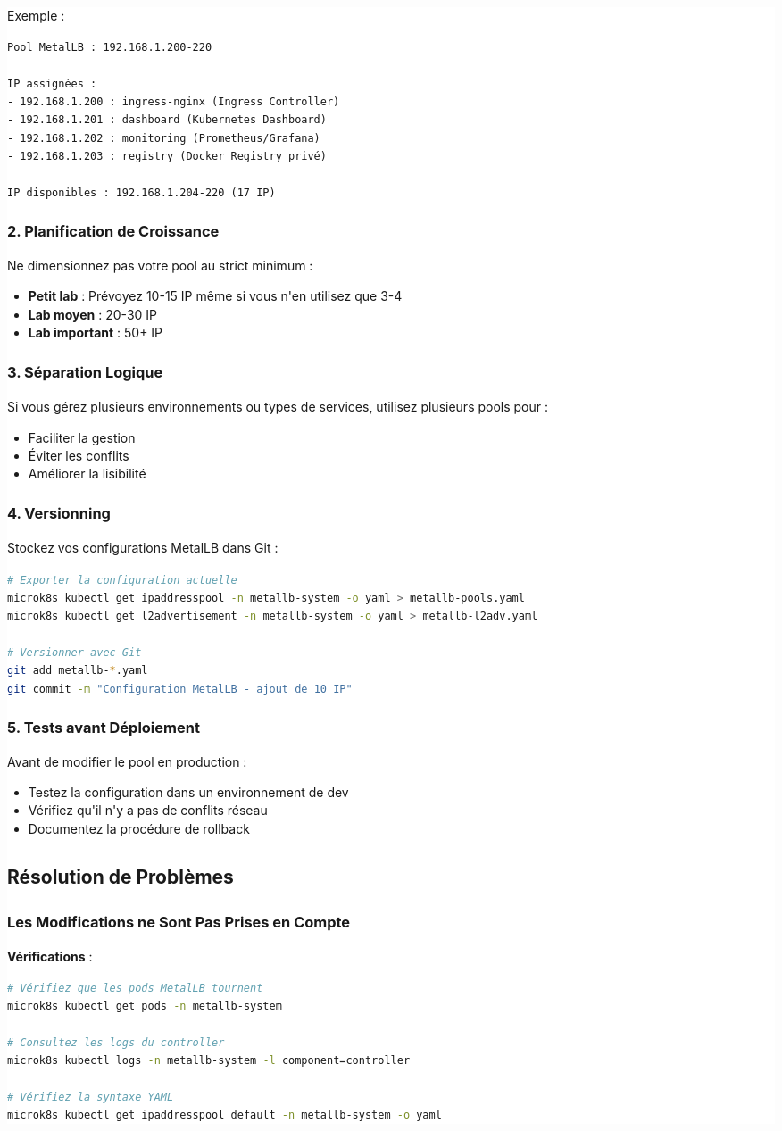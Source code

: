 Exemple :
```
Pool MetalLB : 192.168.1.200-220

IP assignées :
- 192.168.1.200 : ingress-nginx (Ingress Controller)
- 192.168.1.201 : dashboard (Kubernetes Dashboard)
- 192.168.1.202 : monitoring (Prometheus/Grafana)
- 192.168.1.203 : registry (Docker Registry privé)

IP disponibles : 192.168.1.204-220 (17 IP)
```

### 2. Planification de Croissance

Ne dimensionnez pas votre pool au strict minimum :
- **Petit lab** : Prévoyez 10-15 IP même si vous n'en utilisez que 3-4
- **Lab moyen** : 20-30 IP
- **Lab important** : 50+ IP

### 3. Séparation Logique

Si vous gérez plusieurs environnements ou types de services, utilisez plusieurs pools pour :
- Faciliter la gestion
- Éviter les conflits
- Améliorer la lisibilité

### 4. Versionning

Stockez vos configurations MetalLB dans Git :

```bash
# Exporter la configuration actuelle
microk8s kubectl get ipaddresspool -n metallb-system -o yaml > metallb-pools.yaml
microk8s kubectl get l2advertisement -n metallb-system -o yaml > metallb-l2adv.yaml

# Versionner avec Git
git add metallb-*.yaml
git commit -m "Configuration MetalLB - ajout de 10 IP"
```

### 5. Tests avant Déploiement

Avant de modifier le pool en production :
- Testez la configuration dans un environnement de dev
- Vérifiez qu'il n'y a pas de conflits réseau
- Documentez la procédure de rollback

## Résolution de Problèmes

### Les Modifications ne Sont Pas Prises en Compte

**Vérifications** :
```bash
# Vérifiez que les pods MetalLB tournent
microk8s kubectl get pods -n metallb-system

# Consultez les logs du controller
microk8s kubectl logs -n metallb-system -l component=controller

# Vérifiez la syntaxe YAML
microk8s kubectl get ipaddresspool default -n metallb-system -o yaml
```
